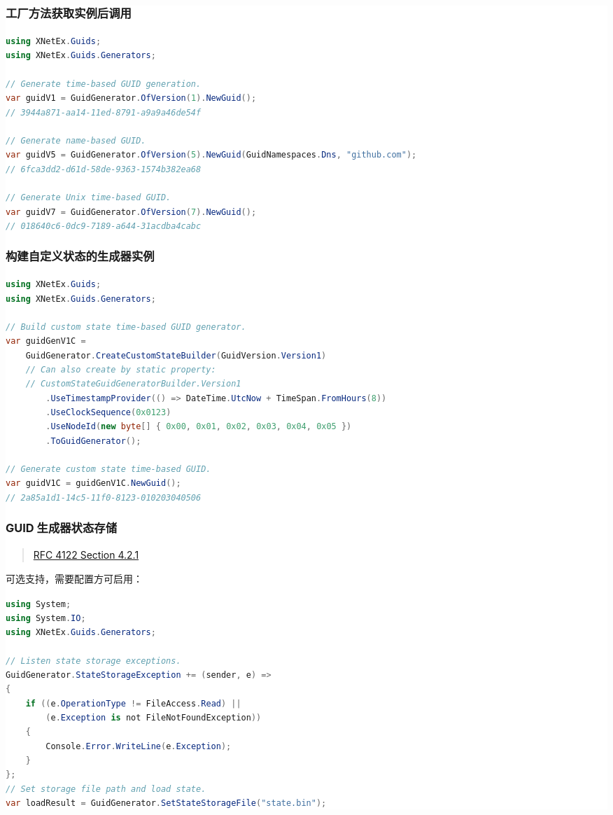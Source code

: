 ### 工厂方法获取实例后调用

``` csharp
using XNetEx.Guids;
using XNetEx.Guids.Generators;

// Generate time-based GUID generation.
var guidV1 = GuidGenerator.OfVersion(1).NewGuid();
// 3944a871-aa14-11ed-8791-a9a9a46de54f

// Generate name-based GUID.
var guidV5 = GuidGenerator.OfVersion(5).NewGuid(GuidNamespaces.Dns, "github.com");
// 6fca3dd2-d61d-58de-9363-1574b382ea68

// Generate Unix time-based GUID.
var guidV7 = GuidGenerator.OfVersion(7).NewGuid();
// 018640c6-0dc9-7189-a644-31acdba4cabc
```

### 构建自定义状态的生成器实例

``` csharp
using XNetEx.Guids;
using XNetEx.Guids.Generators;

// Build custom state time-based GUID generator.
var guidGenV1C =
    GuidGenerator.CreateCustomStateBuilder(GuidVersion.Version1)
    // Can also create by static property:
    // CustomStateGuidGeneratorBuilder.Version1
        .UseTimestampProvider(() => DateTime.UtcNow + TimeSpan.FromHours(8))
        .UseClockSequence(0x0123)
        .UseNodeId(new byte[] { 0x00, 0x01, 0x02, 0x03, 0x04, 0x05 })
        .ToGuidGenerator();

// Generate custom state time-based GUID.
var guidV1C = guidGenV1C.NewGuid();
// 2a85a1d1-14c5-11f0-8123-010203040506
```

### GUID 生成器状态存储

> [RFC 4122 Section 4.2.1](https://www.rfc-editor.org/rfc/rfc4122#section-4.2.1)

可选支持，需要配置方可启用：

``` csharp
using System;
using System.IO;
using XNetEx.Guids.Generators;

// Listen state storage exceptions.
GuidGenerator.StateStorageException += (sender, e) =>
{
    if ((e.OperationType != FileAccess.Read) ||
        (e.Exception is not FileNotFoundException))
    {
        Console.Error.WriteLine(e.Exception);
    }
};
// Set storage file path and load state.
var loadResult = GuidGenerator.SetStateStorageFile("state.bin");
```
